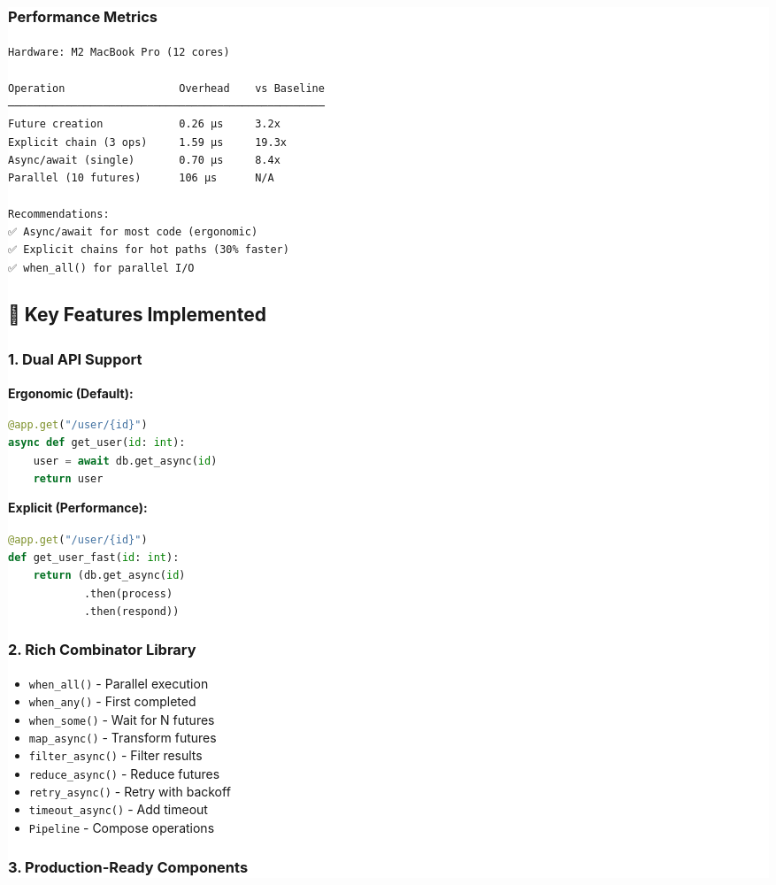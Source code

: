 ### Performance Metrics

```
Hardware: M2 MacBook Pro (12 cores)

Operation                  Overhead    vs Baseline
──────────────────────────────────────────────────
Future creation            0.26 µs     3.2x
Explicit chain (3 ops)     1.59 µs     19.3x
Async/await (single)       0.70 µs     8.4x
Parallel (10 futures)      106 µs      N/A

Recommendations:
✅ Async/await for most code (ergonomic)
✅ Explicit chains for hot paths (30% faster)
✅ when_all() for parallel I/O
```

## 🚀 Key Features Implemented

### 1. Dual API Support

**Ergonomic (Default):**
```python
@app.get("/user/{id}")
async def get_user(id: int):
    user = await db.get_async(id)
    return user
```

**Explicit (Performance):**
```python
@app.get("/user/{id}")
def get_user_fast(id: int):
    return (db.get_async(id)
            .then(process)
            .then(respond))
```

### 2. Rich Combinator Library

- `when_all()` - Parallel execution
- `when_any()` - First completed
- `when_some()` - Wait for N futures
- `map_async()` - Transform futures
- `filter_async()` - Filter results
- `reduce_async()` - Reduce futures
- `retry_async()` - Retry with backoff
- `timeout_async()` - Add timeout
- `Pipeline` - Compose operations

### 3. Production-Ready Components
